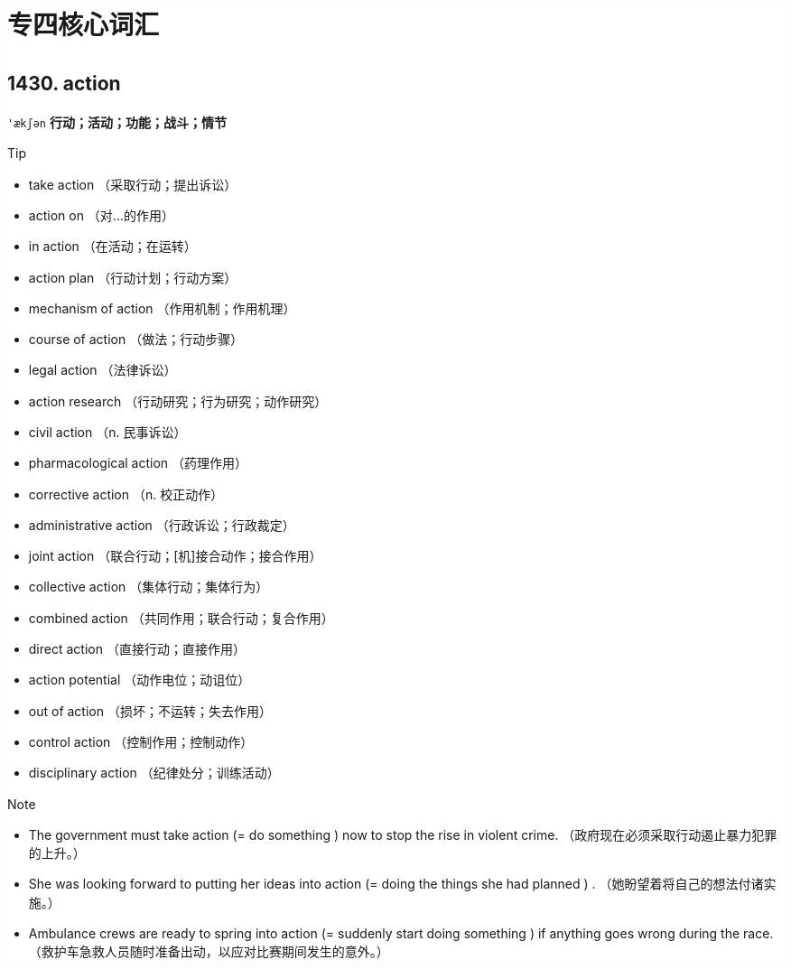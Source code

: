 # 专四核心词汇

## 1430. action

`'ækʃən`  **行动；活动；功能；战斗；情节**

> [!TIP]
>
> - take action （采取行动；提出诉讼）
>
> - action on （对…的作用）
>
> - in action （在活动；在运转）
>
> - action plan （行动计划；行动方案）
>
> - mechanism of action （作用机制；作用机理）
>
> - course of action （做法；行动步骤）
>
> - legal action （法律诉讼）
>
> - action research （行动研究；行为研究；动作研究）
>
> - civil action （n. 民事诉讼）
>
> - pharmacological action （药理作用）
>
> - corrective action （n. 校正动作）
>
> - administrative action （行政诉讼；行政裁定）
>
> - joint action （联合行动；[机]接合动作；接合作用）
>
> - collective action （集体行动；集体行为）
>
> - combined action （共同作用；联合行动；复合作用）
>
> - direct action （直接行动；直接作用）
>
> - action potential （动作电位；动诅位）
>
> - out of action （损坏；不运转；失去作用）
>
> - control action （控制作用；控制动作）
>
> - disciplinary action （纪律处分；训练活动）
>

> [!NOTE]
>
> - The government must take action (=  do something  ) now to stop the rise in violent crime. （政府现在必须采取行动遏止暴力犯罪的上升。）
>
> - She was looking forward to putting her ideas into action (=  doing the things she had planned  ) . （她盼望着将自己的想法付诸实施。）
>
> - Ambulance crews are ready to spring into action (=  suddenly start doing something  ) if anything goes wrong during the race. （救护车急救人员随时准备出动，以应对比赛期间发生的意外。）
>
